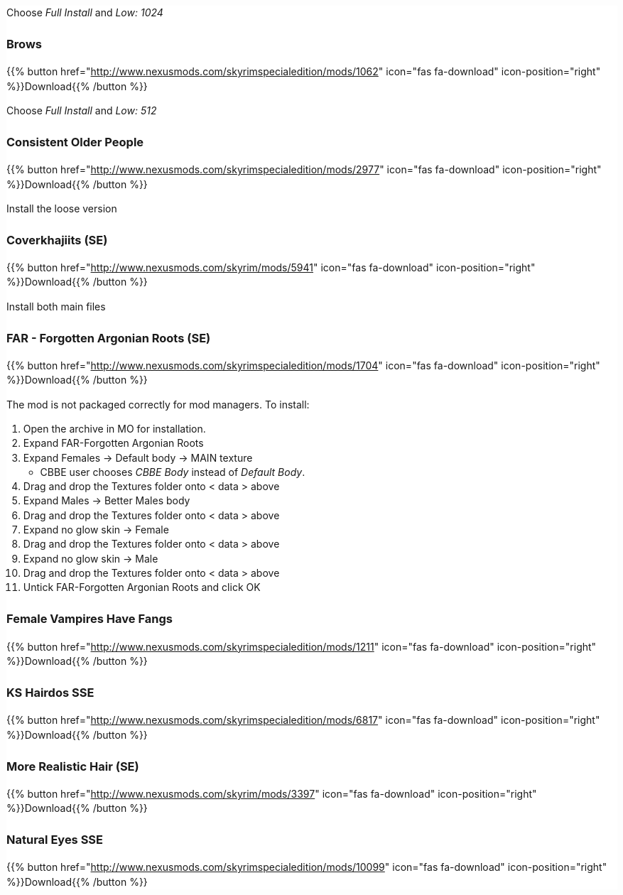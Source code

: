 Choose *Full Install* and *Low: 1024*

### Brows
{{% button href="http://www.nexusmods.com/skyrimspecialedition/mods/1062" icon="fas fa-download" icon-position="right" %}}Download{{% /button %}}

Choose *Full Install* and *Low: 512*

### Consistent Older People
{{% button href="http://www.nexusmods.com/skyrimspecialedition/mods/2977" icon="fas fa-download" icon-position="right" %}}Download{{% /button %}}

Install the loose version

### Coverkhajiits (SE)
{{% button href="http://www.nexusmods.com/skyrim/mods/5941" icon="fas fa-download" icon-position="right" %}}Download{{% /button %}}

Install both main files

### FAR - Forgotten Argonian Roots (SE)
{{% button href="http://www.nexusmods.com/skyrimspecialedition/mods/1704" icon="fas fa-download" icon-position="right" %}}Download{{% /button %}}

The mod is not packaged correctly for mod managers. To install:

1. Open the archive in MO for installation.
1. Expand FAR-Forgotten Argonian Roots
1. Expand Females → Default body → MAIN texture
	* CBBE user chooses *CBBE Body* instead of *Default Body*.
1. Drag and drop the Textures folder onto < data > above
1. Expand Males → Better Males body
1. Drag and drop the Textures folder onto < data > above
1. Expand no glow skin → Female
1. Drag and drop the Textures folder onto < data > above
1. Expand no glow skin → Male
1. Drag and drop the Textures folder onto < data > above
1. Untick FAR-Forgotten Argonian Roots and click OK

### Female Vampires Have Fangs
{{% button href="http://www.nexusmods.com/skyrimspecialedition/mods/1211" icon="fas fa-download" icon-position="right" %}}Download{{% /button %}}

### KS Hairdos SSE
{{% button href="http://www.nexusmods.com/skyrimspecialedition/mods/6817" icon="fas fa-download" icon-position="right" %}}Download{{% /button %}}

### More Realistic Hair (SE)
{{% button href="http://www.nexusmods.com/skyrim/mods/3397" icon="fas fa-download" icon-position="right" %}}Download{{% /button %}}

### Natural Eyes SSE
{{% button href="http://www.nexusmods.com/skyrimspecialedition/mods/10099" icon="fas fa-download" icon-position="right" %}}Download{{% /button %}}
